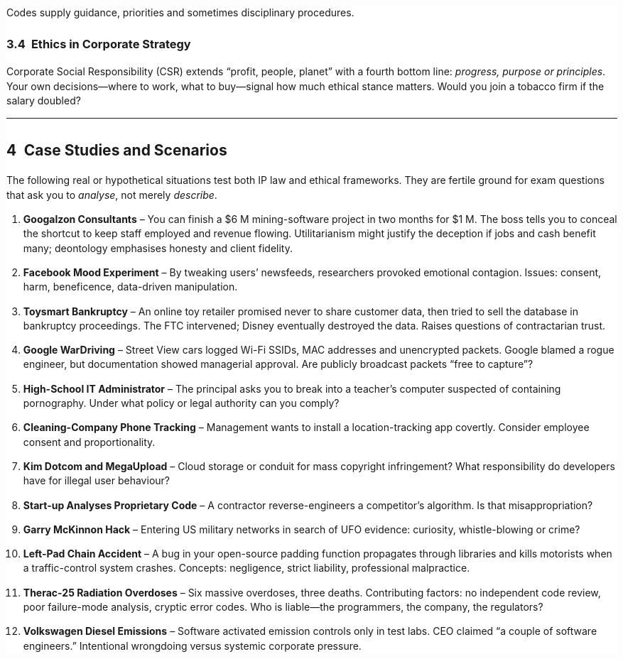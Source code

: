 Codes supply guidance, priorities and sometimes disciplinary procedures.

### 3.4 Ethics in Corporate Strategy  

Corporate Social Responsibility (CSR) extends “profit, people, planet” with a fourth bottom line: *progress, purpose or principles*. Your own decisions—where to work, what to buy—signal how much ethical stance matters. Would you join a tobacco firm if the salary doubled?

---

## 4 Case Studies and Scenarios  

The following real or hypothetical situations test both IP law and ethical frameworks. They are fertile ground for exam questions that ask you to *analyse*, not merely *describe*.

1. **Googalzon Consultants** – You can finish a \$6 M mining-software project in two months for \$1 M. The boss tells you to conceal the shortcut to keep staff employed and revenue flowing. Utilitarianism might justify the deception if jobs and cash benefit many; deontology emphasises honesty and client fidelity.

2. **Facebook Mood Experiment** – By tweaking users’ newsfeeds, researchers provoked emotional contagion. Issues: consent, harm, beneficence, data-driven manipulation.

3. **Toysmart Bankruptcy** – An online toy retailer promised never to share customer data, then tried to sell the database in bankruptcy proceedings. The FTC intervened; Disney eventually destroyed the data. Raises questions of contractarian trust.

4. **Google WarDriving** – Street View cars logged Wi-Fi SSIDs, MAC addresses and unencrypted packets. Google blamed a rogue engineer, but documentation showed managerial approval. Are publicly broadcast packets “free to capture”?

5. **High-School IT Administrator** – The principal asks you to break into a teacher’s computer suspected of containing pornography. Under what policy or legal authority can you comply?

6. **Cleaning-Company Phone Tracking** – Management wants to install a location-tracking app covertly. Consider employee consent and proportionality.

7. **Kim Dotcom and MegaUpload** – Cloud storage or conduit for mass copyright infringement? What responsibility do developers have for illegal user behaviour?

8. **Start-up Analyses Proprietary Code** – A contractor reverse-engineers a competitor’s algorithm. Is that misappropriation?

9. **Garry McKinnon Hack** – Entering US military networks in search of UFO evidence: curiosity, whistle-blowing or crime?

10. **Left-Pad Chain Accident** – A bug in your open-source padding function propagates through libraries and kills motorists when a traffic-control system crashes. Concepts: negligence, strict liability, professional malpractice.

11. **Therac-25 Radiation Overdoses** – Six massive overdoses, three deaths. Contributing factors: no independent code review, poor failure-mode analysis, cryptic error codes. Who is liable—the programmers, the company, the regulators?

12. **Volkswagen Diesel Emissions** – Software activated emission controls only in test labs. CEO claimed “a couple of software engineers.” Intentional wrongdoing versus systemic corporate pressure.
